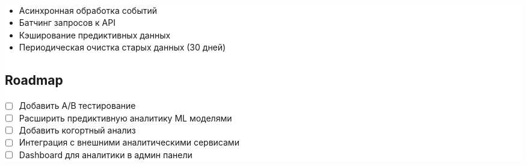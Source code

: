 - Асинхронная обработка событий
- Батчинг запросов к API
- Кэширование предиктивных данных
- Периодическая очистка старых данных (30 дней)

## Roadmap

- [ ] Добавить A/B тестирование
- [ ] Расширить предиктивную аналитику ML моделями
- [ ] Добавить когортный анализ
- [ ] Интеграция с внешними аналитическими сервисами
- [ ] Dashboard для аналитики в админ панели
